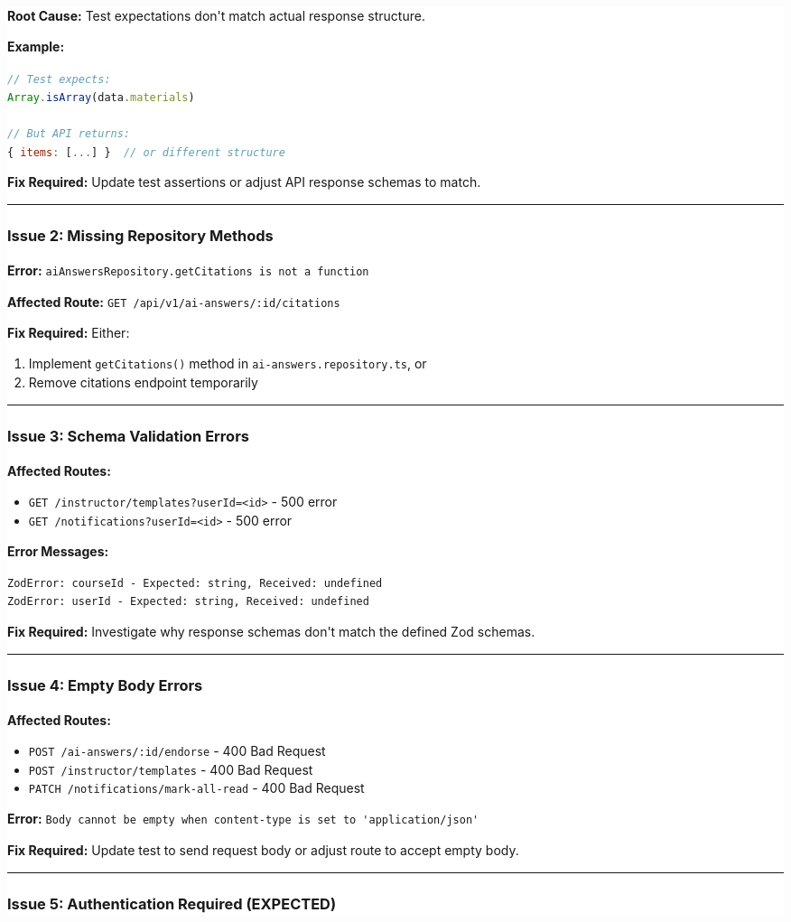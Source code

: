 **Root Cause:** Test expectations don't match actual response structure.

**Example:**
```javascript
// Test expects:
Array.isArray(data.materials)

// But API returns:
{ items: [...] }  // or different structure
```

**Fix Required:** Update test assertions or adjust API response schemas to match.

---

### Issue 2: Missing Repository Methods

**Error:** `aiAnswersRepository.getCitations is not a function`

**Affected Route:** `GET /api/v1/ai-answers/:id/citations`

**Fix Required:** Either:
1. Implement `getCitations()` method in `ai-answers.repository.ts`, or
2. Remove citations endpoint temporarily

---

### Issue 3: Schema Validation Errors

**Affected Routes:**
- `GET /instructor/templates?userId=<id>` - 500 error
- `GET /notifications?userId=<id>` - 500 error

**Error Messages:**
```
ZodError: courseId - Expected: string, Received: undefined
ZodError: userId - Expected: string, Received: undefined
```

**Fix Required:** Investigate why response schemas don't match the defined Zod schemas.

---

### Issue 4: Empty Body Errors

**Affected Routes:**
- `POST /ai-answers/:id/endorse` - 400 Bad Request
- `POST /instructor/templates` - 400 Bad Request
- `PATCH /notifications/mark-all-read` - 400 Bad Request

**Error:** `Body cannot be empty when content-type is set to 'application/json'`

**Fix Required:** Update test to send request body or adjust route to accept empty body.

---

### Issue 5: Authentication Required (EXPECTED)
